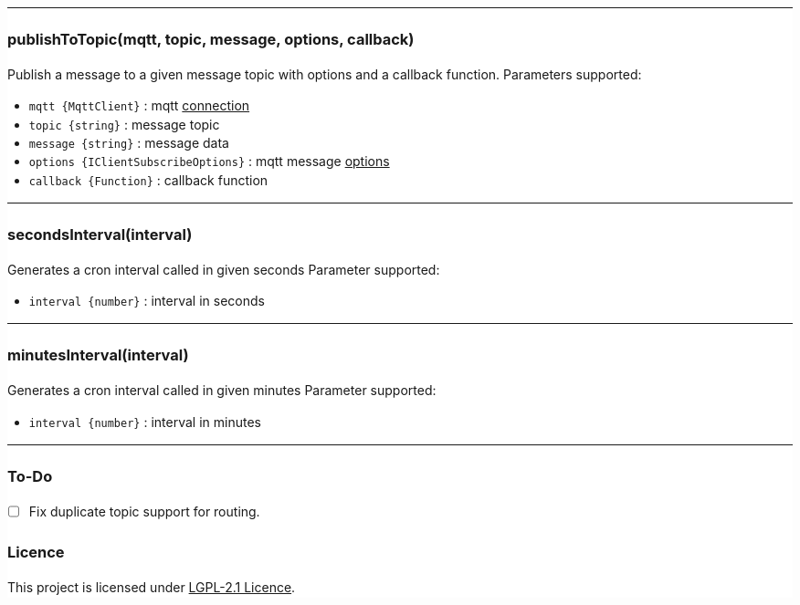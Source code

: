 <hr />

<a name="publishToTopic"></a>
### publishToTopic(mqtt, topic, message, options, callback)

Publish a message to a given message topic with options and a callback function.
Parameters supported:
  * `mqtt {MqttClient}` : mqtt [connection](https://github.com/mqttjs/MQTT.js/blob/master/README.md#client)
  * `topic {string}` : message topic
  * `message {string}` : message data
  * `options {IClientSubscribeOptions}` : mqtt message [options](https://github.com/mqttjs/MQTT.js/blob/master/README.md#mqttconnecturl-options)
  * `callback {Function}` : callback function

<hr />

<a name="secondsInterval"></a>
### secondsInterval(interval)

Generates a cron interval called in given seconds
Parameter supported:
  * `interval {number}` : interval in seconds

<hr />

<a name="minutesInterval"></a>
### minutesInterval(interval)

Generates a cron interval called in given minutes
Parameter supported:
  * `interval {number}` : interval in minutes

<hr />

### To-Do
- [ ] Fix duplicate topic support for routing.

### Licence
This project is licensed under [LGPL-2.1 Licence](https://github.com/Pera-Swarm/mqtt-router/blob/main/LICENSE).

